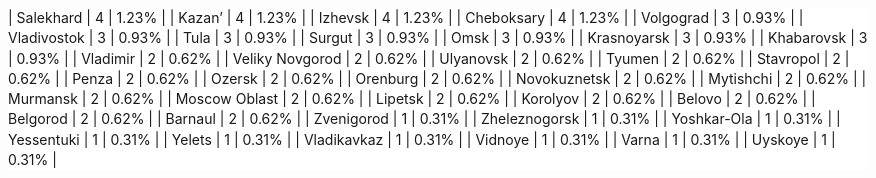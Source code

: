 | Salekhard        | 4        | 1.23%   |
| Kazan’         | 4        | 1.23%   |
| Izhevsk          | 4        | 1.23%   |
| Cheboksary       | 4        | 1.23%   |
| Volgograd        | 3        | 0.93%   |
| Vladivostok      | 3        | 0.93%   |
| Tula             | 3        | 0.93%   |
| Surgut           | 3        | 0.93%   |
| Omsk             | 3        | 0.93%   |
| Krasnoyarsk      | 3        | 0.93%   |
| Khabarovsk       | 3        | 0.93%   |
| Vladimir         | 2        | 0.62%   |
| Veliky Novgorod  | 2        | 0.62%   |
| Ulyanovsk        | 2        | 0.62%   |
| Tyumen           | 2        | 0.62%   |
| Stavropol        | 2        | 0.62%   |
| Penza            | 2        | 0.62%   |
| Ozersk           | 2        | 0.62%   |
| Orenburg         | 2        | 0.62%   |
| Novokuznetsk     | 2        | 0.62%   |
| Mytishchi        | 2        | 0.62%   |
| Murmansk         | 2        | 0.62%   |
| Moscow Oblast    | 2        | 0.62%   |
| Lipetsk          | 2        | 0.62%   |
| Korolyov         | 2        | 0.62%   |
| Belovo           | 2        | 0.62%   |
| Belgorod         | 2        | 0.62%   |
| Barnaul          | 2        | 0.62%   |
| Zvenigorod       | 1        | 0.31%   |
| Zheleznogorsk    | 1        | 0.31%   |
| Yoshkar-Ola      | 1        | 0.31%   |
| Yessentuki       | 1        | 0.31%   |
| Yelets           | 1        | 0.31%   |
| Vladikavkaz      | 1        | 0.31%   |
| Vidnoye          | 1        | 0.31%   |
| Varna            | 1        | 0.31%   |
| Uyskoye          | 1        | 0.31%   |